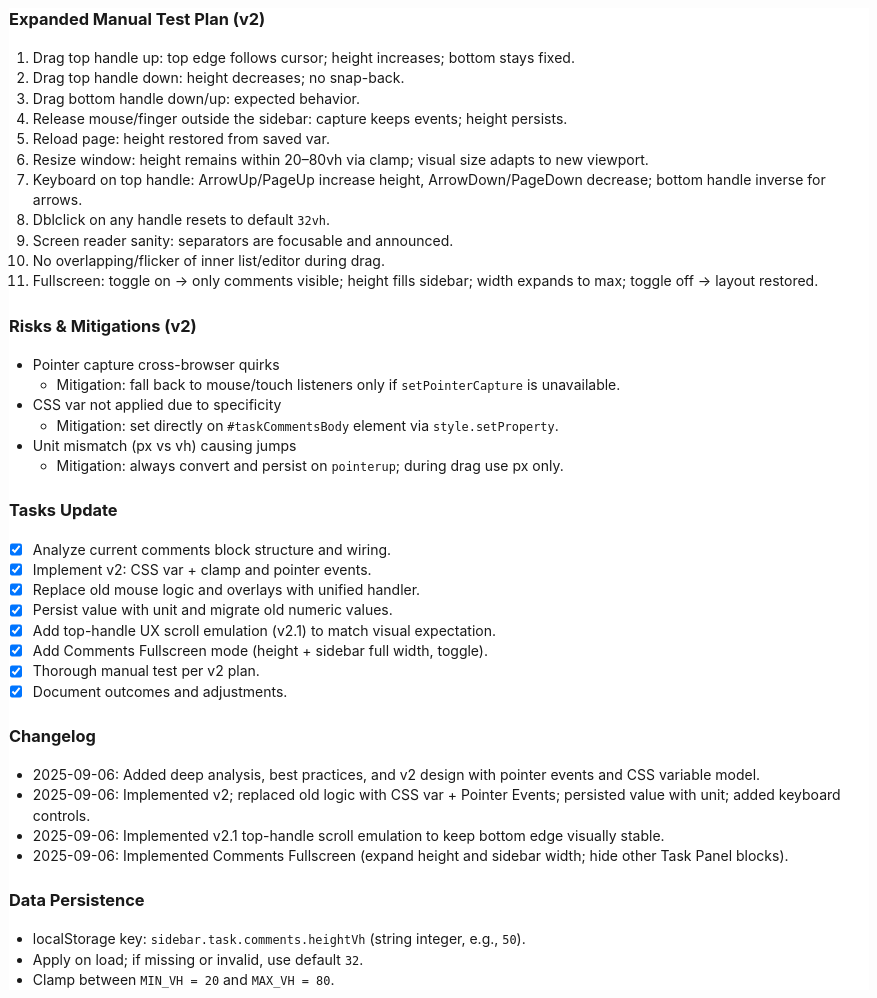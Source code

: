 ### Expanded Manual Test Plan (v2)

1) Drag top handle up: top edge follows cursor; height increases; bottom stays fixed.
2) Drag top handle down: height decreases; no snap-back.
3) Drag bottom handle down/up: expected behavior.
4) Release mouse/finger outside the sidebar: capture keeps events; height persists.
5) Reload page: height restored from saved var.
6) Resize window: height remains within 20–80vh via clamp; visual size adapts to new viewport.
7) Keyboard on top handle: ArrowUp/PageUp increase height, ArrowDown/PageDown decrease; bottom handle inverse for arrows.
8) Dblclick on any handle resets to default `32vh`.
9) Screen reader sanity: separators are focusable and announced.
10) No overlapping/flicker of inner list/editor during drag.
11) Fullscreen: toggle on → only comments visible; height fills sidebar; width expands to max; toggle off → layout restored.

### Risks & Mitigations (v2)

- Pointer capture cross-browser quirks
  - Mitigation: fall back to mouse/touch listeners only if `setPointerCapture` is unavailable.
- CSS var not applied due to specificity
  - Mitigation: set directly on `#taskCommentsBody` element via `style.setProperty`.
- Unit mismatch (px vs vh) causing jumps
  - Mitigation: always convert and persist on `pointerup`; during drag use px only.

### Tasks Update

- [x] Analyze current comments block structure and wiring.
- [x] Implement v2: CSS var + clamp and pointer events.
- [x] Replace old mouse logic and overlays with unified handler.
- [x] Persist value with unit and migrate old numeric values.
- [x] Add top-handle UX scroll emulation (v2.1) to match visual expectation.
- [x] Add Comments Fullscreen mode (height + sidebar full width, toggle).
- [x] Thorough manual test per v2 plan.
- [x] Document outcomes and adjustments.

### Changelog

- 2025-09-06: Added deep analysis, best practices, and v2 design with pointer events and CSS variable model.
- 2025-09-06: Implemented v2; replaced old logic with CSS var + Pointer Events; persisted value with unit; added keyboard controls.
- 2025-09-06: Implemented v2.1 top-handle scroll emulation to keep bottom edge visually stable.
- 2025-09-06: Implemented Comments Fullscreen (expand height and sidebar width; hide other Task Panel blocks).

### Data Persistence

- localStorage key: `sidebar.task.comments.heightVh` (string integer, e.g., `50`).
- Apply on load; if missing or invalid, use default `32`.
- Clamp between `MIN_VH = 20` and `MAX_VH = 80`.
